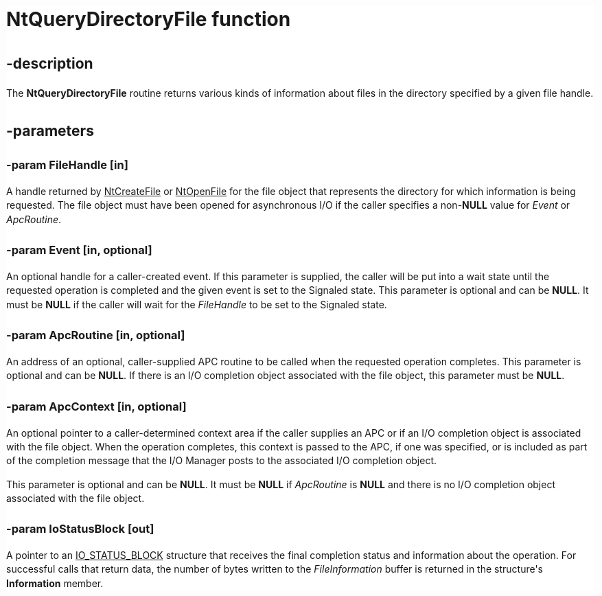 
# NtQueryDirectoryFile function


## -description


The <b>NtQueryDirectoryFile</b> routine returns various kinds of information about files in the directory specified by a given file handle.


## -parameters




### -param FileHandle [in]

A handle returned by <a href="https://msdn.microsoft.com/library/windows/hardware/ff566424">NtCreateFile</a> or <a href="https://msdn.microsoft.com/library/windows/hardware/ff567011">NtOpenFile</a> for the file object that represents the directory for which information is being requested. The file object must have been opened for asynchronous I/O if the caller specifies a non-<b>NULL</b> value for <i>Event</i> or <i>ApcRoutine</i>.


### -param Event [in, optional]

An optional handle for a caller-created event. If this parameter is supplied, the caller will be put into a wait state until the requested operation is completed and the given event is set to the Signaled state. This parameter is optional and can be <b>NULL</b>. It must be <b>NULL</b> if the caller will wait for the <i>FileHandle</i> to be set to the Signaled state.


### -param ApcRoutine [in, optional]

An address of an optional, caller-supplied APC routine to be called when the requested operation completes. This parameter is optional and can be <b>NULL</b>. If there is an I/O completion object associated with the file object, this parameter must be <b>NULL</b>.


### -param ApcContext [in, optional]

An optional pointer to a caller-determined context area if the caller supplies an APC or if an I/O completion object is associated with the file object. When the operation completes, this context is passed to the APC, if one was specified, or is included as part of the completion message that the I/O Manager posts to the associated I/O completion object. 

This parameter is optional and can be <b>NULL</b>. It must be <b>NULL</b> if <i>ApcRoutine</i> is <b>NULL</b> and there is no I/O completion object associated with the file object.


### -param IoStatusBlock [out]

A pointer to an <a href="https://msdn.microsoft.com/library/windows/hardware/ff550671">IO_STATUS_BLOCK</a> structure that receives the final completion status and information about the operation. For successful calls that return data, the number of bytes written to the <i>FileInformation</i> buffer is returned in the structure's <b>Information</b> member.
